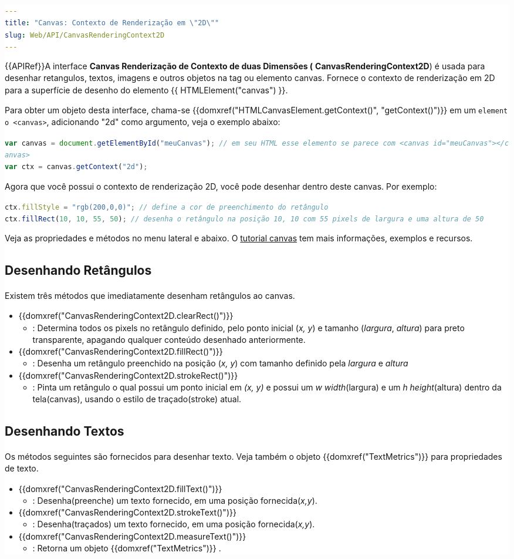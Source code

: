 ```yaml
---
title: "Canvas: Contexto de Renderização em \"2D\""
slug: Web/API/CanvasRenderingContext2D
---
```


{{APIRef}}A interface **Canvas Renderização de Contexto de duas Dimensões (** **CanvasRenderingContext2D**) é usada para desenhar retangulos, textos, imagens e outros objetos na tag ou elemento canvas. Fornece o contexto de renderização em 2D para a superfície de desenho do elemento {{ HTMLElement("canvas") }}.

Para obter um objeto desta interface, chama-se {{domxref("HTMLCanvasElement.getContext()", "getContext()")}} em um `elemento <canvas>`, adicionando "2d" como argumento, veja o exemplo abaixo:

```js
var canvas = document.getElementById("meuCanvas"); // em seu HTML esse elemento se parece com <canvas id="meuCanvas"></canvas>
var ctx = canvas.getContext("2d");
```

Agora que você possui o contexto de renderização 2D, você pode desenhar dentro deste canvas. Por exemplo:

```js
ctx.fillStyle = "rgb(200,0,0)"; // define a cor de preenchimento do retângulo
ctx.fillRect(10, 10, 55, 50); // desenha o retângulo na posição 10, 10 com 55 pixels de largura e uma altura de 50
```

Veja as propriedades e métodos no menu lateral e abaixo. O [tutorial canvas](/pt-BR/docs/Web/API/Canvas_API/Tutorial) tem mais informações, exemplos e recursos.

## Desenhando Retângulos

Existem três métodos que imediatamente desenham retângulos ao canvas.

- {{domxref("CanvasRenderingContext2D.clearRect()")}}
  - : Determina todos os pixels no retângulo definido, pelo ponto inicial (_x, y_) e tamanho (_largura_, _altura_) para preto transparente, apagando qualquer conteúdo desenhado anteriormente.
- {{domxref("CanvasRenderingContext2D.fillRect()")}}
  - : Desenha um retângulo preenchido na posição (_x, y_) com tamanho definido pela _largura_ e _altura_
- {{domxref("CanvasRenderingContext2D.strokeRect()")}}
  - : Pinta um retângulo o qual possui um ponto inicial em _(x, y)_ e possui um _w_ _width_(largura) e um _h_ _height_(altura) dentro da tela(canvas), usando o estilo de traçado(stroke) atual.

## Desenhando Textos

Os métodos seguintes são fornecidos para desenhar texto. Veja também o objeto {{domxref("TextMetrics")}} para propriedades de texto.

- {{domxref("CanvasRenderingContext2D.fillText()")}}
  - : Desenha(preenche) um texto fornecido, em uma posição fornecida(_x,y_).
- {{domxref("CanvasRenderingContext2D.strokeText()")}}
  - : Desenha(traçados) um texto fornecido, em uma posição fornecida(_x,y_).
- {{domxref("CanvasRenderingContext2D.measureText()")}}
  - : Retorna um objeto {{domxref("TextMetrics")}} .
